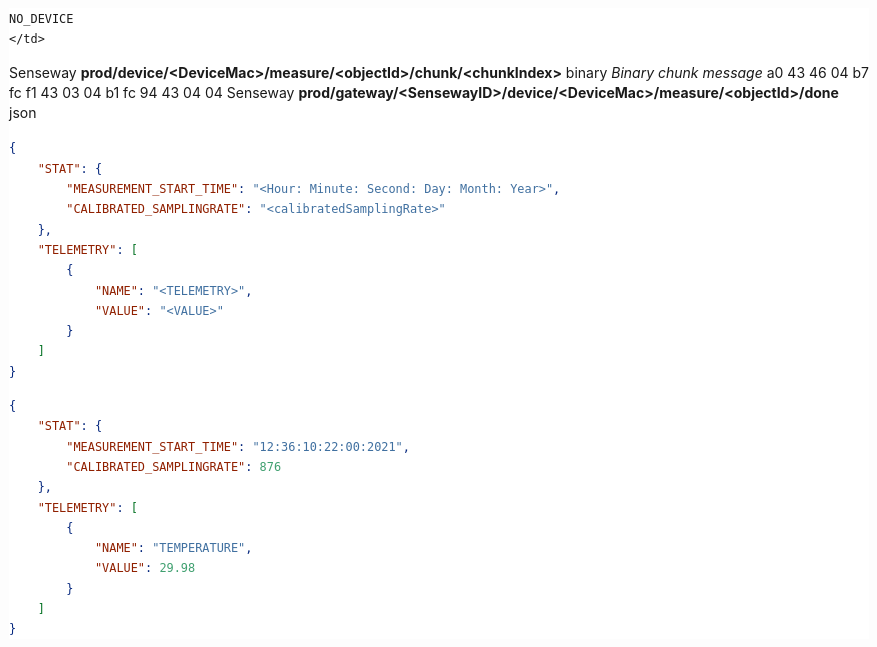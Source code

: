 	NO_DEVICE
	</td>
</tr>
<tr>
	<td>
	Senseway
	</td>
	<td>
	<b> prod/device/&lt;DeviceMac&gt;/measure/&lt;objectId&gt;/chunk/&lt;chunkIndex&gt;</b>
	</td>
	<td>
	binary
	</td>
	<td>
	<i>Binary chunk message</i>
	</td>
	<td>
	a0 43 46 04 b7 fc f1 43 03 04 b1 fc 94 43 04 04
	</td>
</tr>
<tr>
<td>
Senseway
</td>
<td>
<b> prod/gateway/&lt;SensewayID&gt;/device/&lt;DeviceMac&gt;/measure/&lt;objectId&gt;/done</b>
</td>
<td>
json
</td>
<td>

```json
{
	"STAT": {
		"MEASUREMENT_START_TIME": "<Hour: Minute: Second: Day: Month: Year>",
		"CALIBRATED_SAMPLINGRATE": "<calibratedSamplingRate>"
	},
	"TELEMETRY": [
		{
			"NAME": "<TELEMETRY>",
			"VALUE": "<VALUE>"
		}
	]
}
```

</td>
<td>

```json
{
	"STAT": {
		"MEASUREMENT_START_TIME": "12:36:10:22:00:2021",
		"CALIBRATED_SAMPLINGRATE": 876
	},
	"TELEMETRY": [
		{
			"NAME": "TEMPERATURE",
			"VALUE": 29.98
		}
	]
}
```
